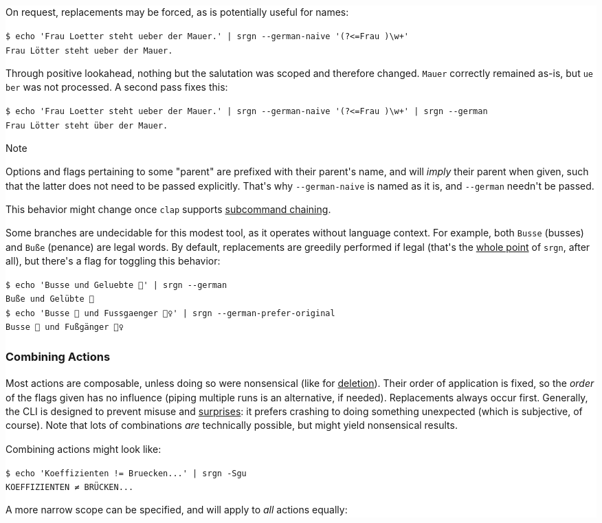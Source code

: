 On request, replacements may be forced, as is potentially useful for names:

```console
$ echo 'Frau Loetter steht ueber der Mauer.' | srgn --german-naive '(?<=Frau )\w+'
Frau Lötter steht ueber der Mauer.
```

Through positive lookahead, nothing but the salutation was scoped and therefore changed.
`Mauer` correctly remained as-is, but `ueber` was not processed. A second pass fixes
this:

```console
$ echo 'Frau Loetter steht ueber der Mauer.' | srgn --german-naive '(?<=Frau )\w+' | srgn --german
Frau Lötter steht über der Mauer.
```

> [!NOTE]
>
> Options and flags pertaining to some "parent" are prefixed with their parent's name,
> and will *imply* their parent when given, such that the latter does not need to be
> passed explicitly. That's why `--german-naive` is named as it is, and `--german`
> needn't be passed.
>
> This behavior might change once `clap` supports [subcommand
> chaining](https://github.com/clap-rs/clap/issues/2222).

Some branches are undecidable for this modest tool, as it operates without language
context. For example, both `Busse` (busses) and `Buße` (penance) are legal words. By
default, replacements are greedily performed if legal (that's the [whole
point](https://en.wikipedia.org/wiki/Principle_of_least_astonishment) of `srgn`,
after all), but there's a flag for toggling this behavior:

```console
$ echo 'Busse und Geluebte 🙏' | srgn --german
Buße und Gelübte 🙏
$ echo 'Busse 🚌 und Fussgaenger 🚶‍♀️' | srgn --german-prefer-original
Busse 🚌 und Fußgänger 🚶‍♀️
```

### Combining Actions

Most actions are composable, unless doing so were nonsensical (like for
[deletion](#deletion)). Their order of application is fixed, so the *order* of the flags
given has no influence (piping multiple runs is an alternative, if needed). Replacements
always occur first. Generally, the CLI is designed to prevent misuse and
[surprises](https://en.wikipedia.org/wiki/Principle_of_least_astonishment): it prefers
crashing to doing something unexpected (which is subjective, of course). Note that lots
of combinations *are* technically possible, but might yield nonsensical results.

Combining actions might look like:

```console
$ echo 'Koeffizienten != Bruecken...' | srgn -Sgu
KOEFFIZIENTEN ≠ BRÜCKEN...
```

A more narrow scope can be specified, and will apply to *all* actions equally:


[tr]: https://www.gnu.org/software/coreutils/manual/html_node/tr-invocation.html
[^1]: Currently, reversibility is not possible for any other action. For example,
[^2]: Why is such a bizzare, unrelated feature included? As usual, historical reasons.
